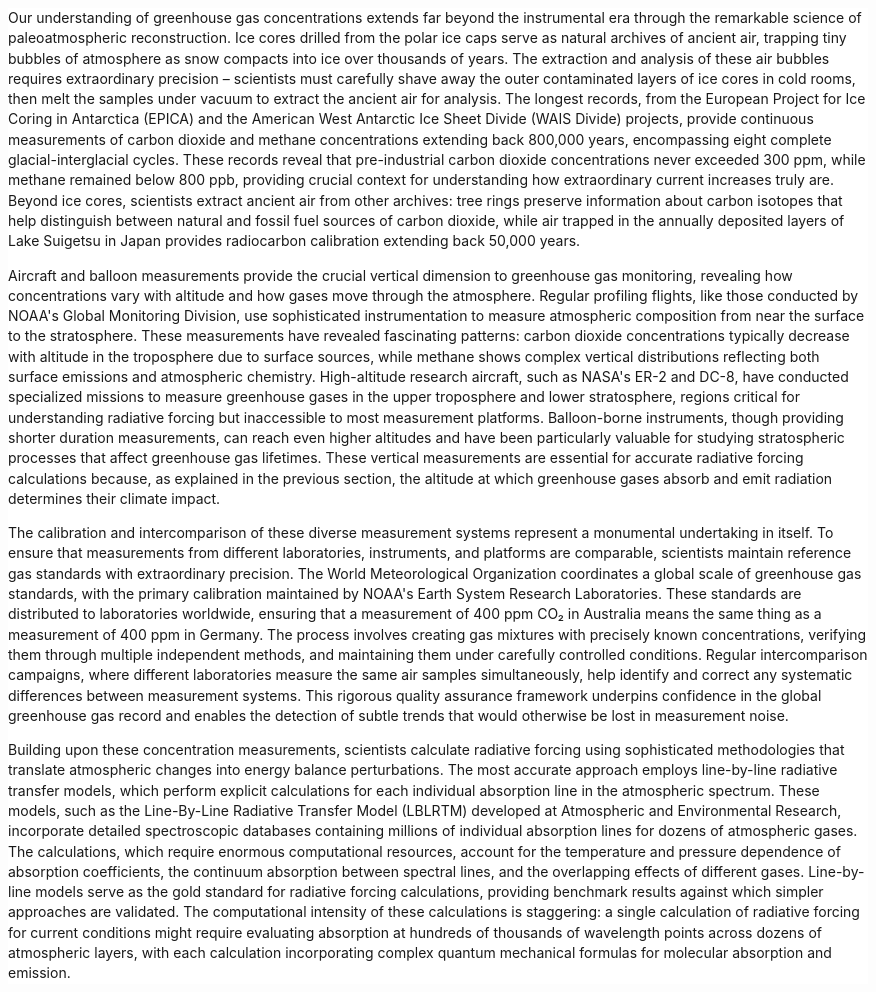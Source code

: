 
Our understanding of greenhouse gas concentrations extends far beyond the instrumental era through the remarkable science of paleoatmospheric reconstruction. Ice cores drilled from the polar ice caps serve as natural archives of ancient air, trapping tiny bubbles of atmosphere as snow compacts into ice over thousands of years. The extraction and analysis of these air bubbles requires extraordinary precision – scientists must carefully shave away the outer contaminated layers of ice cores in cold rooms, then melt the samples under vacuum to extract the ancient air for analysis. The longest records, from the European Project for Ice Coring in Antarctica (EPICA) and the American West Antarctic Ice Sheet Divide (WAIS Divide) projects, provide continuous measurements of carbon dioxide and methane concentrations extending back 800,000 years, encompassing eight complete glacial-interglacial cycles. These records reveal that pre-industrial carbon dioxide concentrations never exceeded 300 ppm, while methane remained below 800 ppb, providing crucial context for understanding how extraordinary current increases truly are. Beyond ice cores, scientists extract ancient air from other archives: tree rings preserve information about carbon isotopes that help distinguish between natural and fossil fuel sources of carbon dioxide, while air trapped in the annually deposited layers of Lake Suigetsu in Japan provides radiocarbon calibration extending back 50,000 years.

Aircraft and balloon measurements provide the crucial vertical dimension to greenhouse gas monitoring, revealing how concentrations vary with altitude and how gases move through the atmosphere. Regular profiling flights, like those conducted by NOAA's Global Monitoring Division, use sophisticated instrumentation to measure atmospheric composition from near the surface to the stratosphere. These measurements have revealed fascinating patterns: carbon dioxide concentrations typically decrease with altitude in the troposphere due to surface sources, while methane shows complex vertical distributions reflecting both surface emissions and atmospheric chemistry. High-altitude research aircraft, such as NASA's ER-2 and DC-8, have conducted specialized missions to measure greenhouse gases in the upper troposphere and lower stratosphere, regions critical for understanding radiative forcing but inaccessible to most measurement platforms. Balloon-borne instruments, though providing shorter duration measurements, can reach even higher altitudes and have been particularly valuable for studying stratospheric processes that affect greenhouse gas lifetimes. These vertical measurements are essential for accurate radiative forcing calculations because, as explained in the previous section, the altitude at which greenhouse gases absorb and emit radiation determines their climate impact.

The calibration and intercomparison of these diverse measurement systems represent a monumental undertaking in itself. To ensure that measurements from different laboratories, instruments, and platforms are comparable, scientists maintain reference gas standards with extraordinary precision. The World Meteorological Organization coordinates a global scale of greenhouse gas standards, with the primary calibration maintained by NOAA's Earth System Research Laboratories. These standards are distributed to laboratories worldwide, ensuring that a measurement of 400 ppm CO₂ in Australia means the same thing as a measurement of 400 ppm in Germany. The process involves creating gas mixtures with precisely known concentrations, verifying them through multiple independent methods, and maintaining them under carefully controlled conditions. Regular intercomparison campaigns, where different laboratories measure the same air samples simultaneously, help identify and correct any systematic differences between measurement systems. This rigorous quality assurance framework underpins confidence in the global greenhouse gas record and enables the detection of subtle trends that would otherwise be lost in measurement noise.

Building upon these concentration measurements, scientists calculate radiative forcing using sophisticated methodologies that translate atmospheric changes into energy balance perturbations. The most accurate approach employs line-by-line radiative transfer models, which perform explicit calculations for each individual absorption line in the atmospheric spectrum. These models, such as the Line-By-Line Radiative Transfer Model (LBLRTM) developed at Atmospheric and Environmental Research, incorporate detailed spectroscopic databases containing millions of individual absorption lines for dozens of atmospheric gases. The calculations, which require enormous computational resources, account for the temperature and pressure dependence of absorption coefficients, the continuum absorption between spectral lines, and the overlapping effects of different gases. Line-by-line models serve as the gold standard for radiative forcing calculations, providing benchmark results against which simpler approaches are validated. The computational intensity of these calculations is staggering: a single calculation of radiative forcing for current conditions might require evaluating absorption at hundreds of thousands of wavelength points across dozens of atmospheric layers, with each calculation incorporating complex quantum mechanical formulas for molecular absorption and emission.
